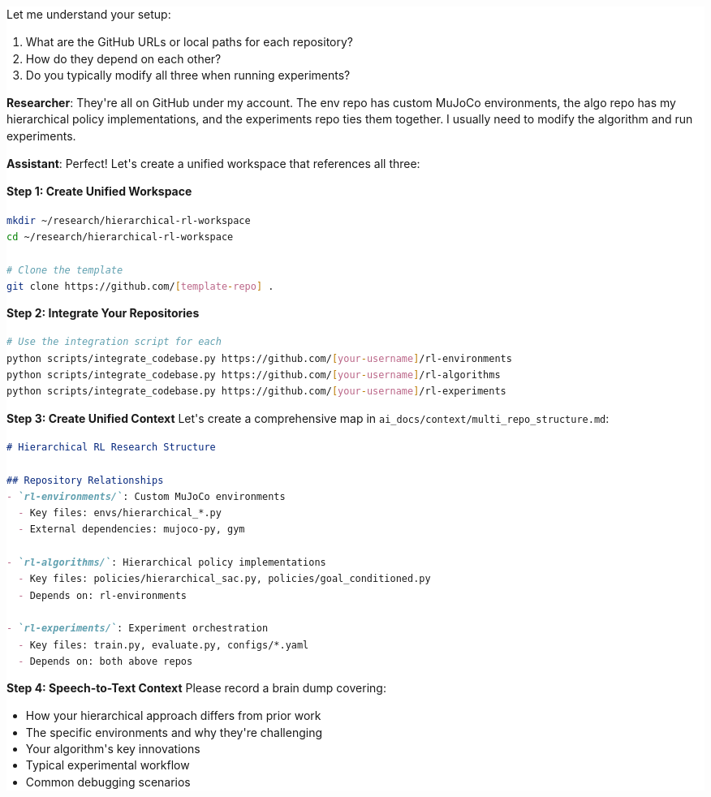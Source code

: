 Let me understand your setup:
1. What are the GitHub URLs or local paths for each repository?
2. How do they depend on each other?
3. Do you typically modify all three when running experiments?

**Researcher**: They're all on GitHub under my account. The env repo has custom MuJoCo environments, the algo repo has my hierarchical policy implementations, and the experiments repo ties them together. I usually need to modify the algorithm and run experiments.

**Assistant**: Perfect! Let's create a unified workspace that references all three:

**Step 1: Create Unified Workspace**
```bash
mkdir ~/research/hierarchical-rl-workspace
cd ~/research/hierarchical-rl-workspace

# Clone the template
git clone https://github.com/[template-repo] .
```

**Step 2: Integrate Your Repositories**
```bash
# Use the integration script for each
python scripts/integrate_codebase.py https://github.com/[your-username]/rl-environments
python scripts/integrate_codebase.py https://github.com/[your-username]/rl-algorithms  
python scripts/integrate_codebase.py https://github.com/[your-username]/rl-experiments
```

**Step 3: Create Unified Context**
Let's create a comprehensive map in `ai_docs/context/multi_repo_structure.md`:
```markdown
# Hierarchical RL Research Structure

## Repository Relationships
- `rl-environments/`: Custom MuJoCo environments
  - Key files: envs/hierarchical_*.py
  - External dependencies: mujoco-py, gym
  
- `rl-algorithms/`: Hierarchical policy implementations
  - Key files: policies/hierarchical_sac.py, policies/goal_conditioned.py
  - Depends on: rl-environments
  
- `rl-experiments/`: Experiment orchestration
  - Key files: train.py, evaluate.py, configs/*.yaml
  - Depends on: both above repos
```

**Step 4: Speech-to-Text Context**
Please record a brain dump covering:
- How your hierarchical approach differs from prior work
- The specific environments and why they're challenging
- Your algorithm's key innovations
- Typical experimental workflow
- Common debugging scenarios
